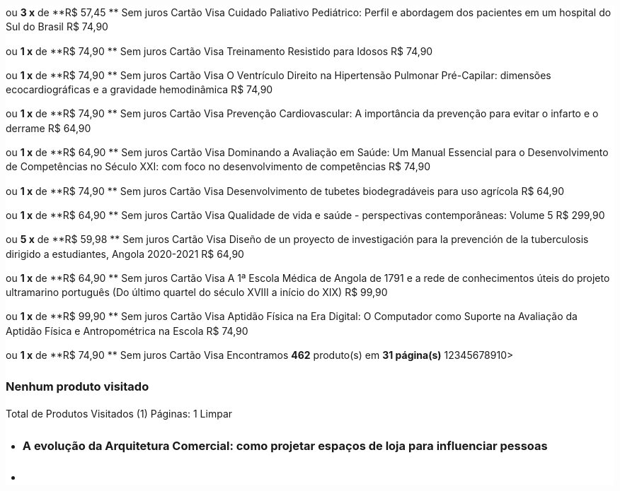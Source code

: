 ou **3 x** de  **R$ 57,45 ** Sem juros  Cartão Visa
Cuidado Paliativo Pediátrico: Perfil e abordagem dos pacientes em um hospital do Sul do Brasil
R$ 74,90
  
ou  **1 x** de  **R$ 74,90 ** Sem juros  Cartão Visa
Treinamento Resistido para Idosos
R$ 74,90
  
ou  **1 x** de  **R$ 74,90 ** Sem juros  Cartão Visa
O Ventrículo Direito na Hipertensão Pulmonar Pré-Capilar: dimensões ecocardiográficas e a gravidade hemodinâmica
R$ 74,90
  
ou  **1 x** de  **R$ 74,90 ** Sem juros  Cartão Visa
Prevenção Cardiovascular: A importância da prevenção para evitar o infarto e o derrame
R$ 64,90
  
ou  **1 x** de  **R$ 64,90 ** Sem juros  Cartão Visa
Dominando a Avaliação em Saúde: Um Manual Essencial para o Desenvolvimento de Competências no Século XXI: com foco no desenvolvimento de competências
R$ 74,90
  
ou  **1 x** de  **R$ 74,90 ** Sem juros  Cartão Visa
Desenvolvimento de tubetes biodegradáveis para uso agrícola
R$ 64,90
  
ou  **1 x** de  **R$ 64,90 ** Sem juros  Cartão Visa
Qualidade de vida e saúde - perspectivas contemporâneas: Volume 5
R$ 299,90
  
ou **5 x** de  **R$ 59,98 ** Sem juros  Cartão Visa
Diseño de un proyecto de investigación para la prevención de la tuberculosis dirigido a estudiantes, Angola 2020-2021
R$ 64,90
  
ou  **1 x** de  **R$ 64,90 ** Sem juros  Cartão Visa
A 1ª Escola Médica de Angola de 1791 e a rede de conhecimentos úteis do projeto ultramarino português (Do último quartel do século XVIII a início do XIX)
R$ 99,90
  
ou  **1 x** de  **R$ 99,90 ** Sem juros  Cartão Visa
Aptidão Física na Era Digital: O Computador como Suporte na Avaliação da Aptidão Física e Antropométrica na Escola
R$ 74,90
  
ou  **1 x** de  **R$ 74,90 ** Sem juros  Cartão Visa
Encontramos **462** produto(s) em **31 página(s)**
12345678910>
### Nenhum produto visitado
Total de Produtos Visitados (1)  Páginas: 1
Limpar
  * ### A evolução da Arquitetura Comercial: como projetar espaços de loja para influenciar pessoas


  * ### 
